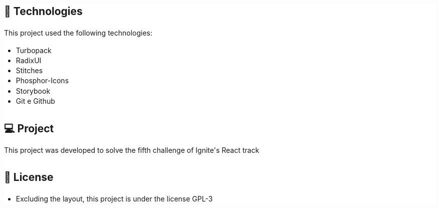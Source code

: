 
## 🚀 Technologies

This project used the following technologies:

- Turbopack
- RadixUI
- Stitches 
- Phosphor-Icons
- Storybook
- Git e Github

## 💻 Project

This project was developed to solve the fifth challenge of Ignite's React track

## :memo: License

- Excluding the layout, this project is under the license GPL-3
